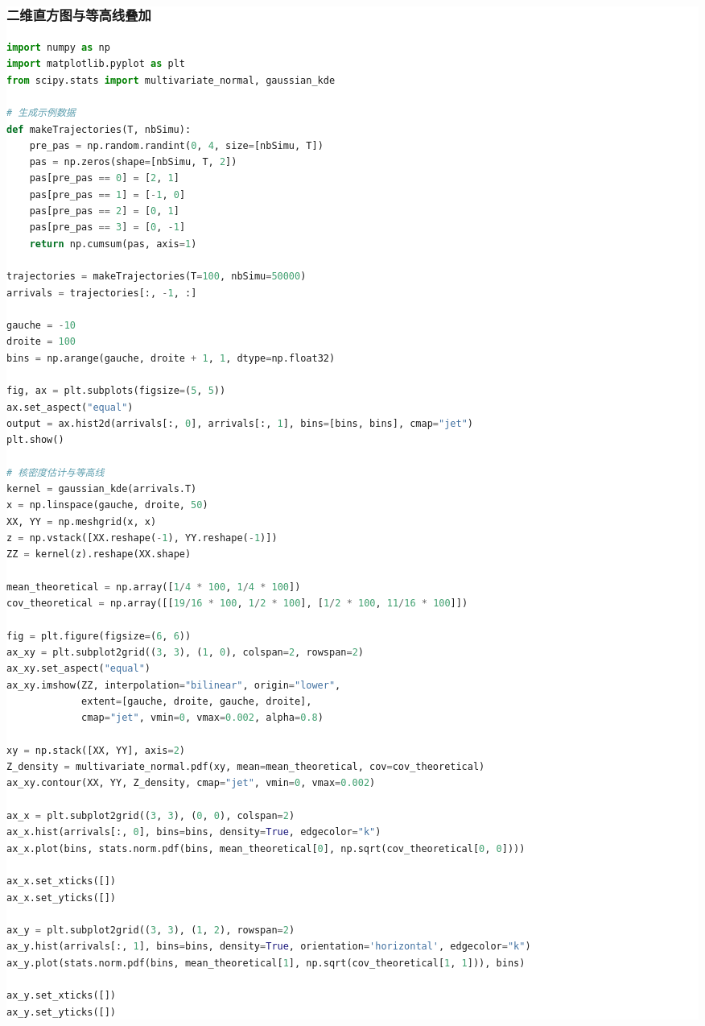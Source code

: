 ### 二维直方图与等高线叠加

```python
import numpy as np
import matplotlib.pyplot as plt
from scipy.stats import multivariate_normal, gaussian_kde

# 生成示例数据
def makeTrajectories(T, nbSimu):
    pre_pas = np.random.randint(0, 4, size=[nbSimu, T])
    pas = np.zeros(shape=[nbSimu, T, 2])
    pas[pre_pas == 0] = [2, 1]
    pas[pre_pas == 1] = [-1, 0]
    pas[pre_pas == 2] = [0, 1]
    pas[pre_pas == 3] = [0, -1]
    return np.cumsum(pas, axis=1)

trajectories = makeTrajectories(T=100, nbSimu=50000)
arrivals = trajectories[:, -1, :]

gauche = -10
droite = 100
bins = np.arange(gauche, droite + 1, 1, dtype=np.float32)

fig, ax = plt.subplots(figsize=(5, 5))
ax.set_aspect("equal")
output = ax.hist2d(arrivals[:, 0], arrivals[:, 1], bins=[bins, bins], cmap="jet")
plt.show()

# 核密度估计与等高线
kernel = gaussian_kde(arrivals.T)
x = np.linspace(gauche, droite, 50)
XX, YY = np.meshgrid(x, x)
z = np.vstack([XX.reshape(-1), YY.reshape(-1)])
ZZ = kernel(z).reshape(XX.shape)

mean_theoretical = np.array([1/4 * 100, 1/4 * 100])
cov_theoretical = np.array([[19/16 * 100, 1/2 * 100], [1/2 * 100, 11/16 * 100]])

fig = plt.figure(figsize=(6, 6))
ax_xy = plt.subplot2grid((3, 3), (1, 0), colspan=2, rowspan=2)
ax_xy.set_aspect("equal")
ax_xy.imshow(ZZ, interpolation="bilinear", origin="lower",
             extent=[gauche, droite, gauche, droite],
             cmap="jet", vmin=0, vmax=0.002, alpha=0.8)

xy = np.stack([XX, YY], axis=2)
Z_density = multivariate_normal.pdf(xy, mean=mean_theoretical, cov=cov_theoretical)
ax_xy.contour(XX, YY, Z_density, cmap="jet", vmin=0, vmax=0.002)

ax_x = plt.subplot2grid((3, 3), (0, 0), colspan=2)
ax_x.hist(arrivals[:, 0], bins=bins, density=True, edgecolor="k")
ax_x.plot(bins, stats.norm.pdf(bins, mean_theoretical[0], np.sqrt(cov_theoretical[0, 0])))

ax_x.set_xticks([])
ax_x.set_yticks([])

ax_y = plt.subplot2grid((3, 3), (1, 2), rowspan=2)
ax_y.hist(arrivals[:, 1], bins=bins, density=True, orientation='horizontal', edgecolor="k")
ax_y.plot(stats.norm.pdf(bins, mean_theoretical[1], np.sqrt(cov_theoretical[1, 1])), bins)

ax_y.set_xticks([])
ax_y.set_yticks([])
```